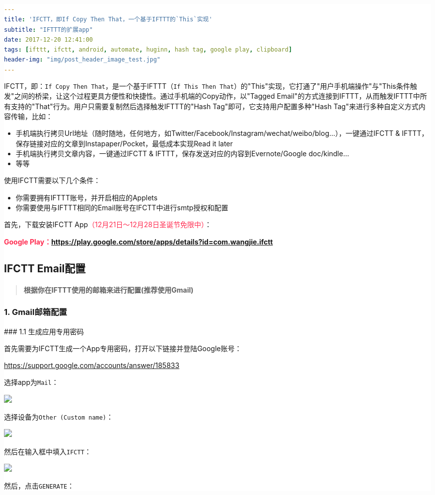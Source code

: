 ```yaml
---
title: 'IFCTT，即If Copy Then That，一个基于IFTTT的`This`实现'
subtitle: "IFTTT的扩展app"
date: 2017-12-20 12:41:00
tags: [ifttt, ifctt, android, automate, huginn, hash tag, google play, clipboard]
header-img: "img/post_header_image_test.jpg"
---
```


IFCTT，即：`If Copy Then That`，是一个基于IFTTT（`If This Then That`）的"This"实现，它打通了"用户手机端操作"与"This条件触发"之间的桥梁，让这个过程更具方便性和快捷性。通过手机端的Copy动作，以"Tagged Email"的方式连接到IFTTT，从而触发IFTTT中所有支持的"That"行为。用户只需要复制然后选择触发IFTTT的"Hash Tag"即可，它支持用户配置多种"Hash Tag"来进行多种自定义方式内容传输，比如：

- 手机端执行拷贝Url地址（随时随地，任何地方，如Twitter/Facebook/Instagram/wechat/weibo/blog...），一键通过IFCTT & IFTTT，保存链接对应的文章到Instapaper/Pocket，最低成本实现Read it later
- 手机端执行拷贝文章内容，一键通过IFCTT & IFTTT，保存发送对应的内容到Evernote/Google doc/kindle...
- 等等

使用IFCTT需要以下几个条件：

- 你需要拥有IFTTT账号，并开启相应的Applets
- 你需要使用与IFTTT相同的Email账号在IFCTT中进行smtp授权和配置

首先，下载安装IFCTT App<font color="#FF2D51">（12月21日～12月28日圣诞节免限中）</font>：

<font color="#FF2D51">**Google Play：<https://play.google.com/store/apps/details?id=com.wangjie.ifctt>**</font>



## IFCTT Email配置

> **根据你在IFTTT使用的邮箱来进行配置(推荐使用Gmail)**

### 1. Gmail邮箱配置
<span id="app_password"/>
### 1.1 生成应用专用密码

首先需要为IFCTT生成一个App专用密码，打开以下链接并登陆Google账号：

<https://support.google.com/accounts/answer/185833>

选择app为`Mail`：

<img src="http://blog.wangjiegulu.com/web/ifctt/ifctt_email_configuration/app_password_01.png" width=700px/>

选择设备为`Other (Custom name)`：

<img src="http://blog.wangjiegulu.com/web/ifctt/ifctt_email_configuration/app_password_02.png" width=700px/>

然后在输入框中填入`IFCTT`：

<img src="http://blog.wangjiegulu.com/web/ifctt/ifctt_email_configuration/app_password_03.png" width=700px/>

然后，点击`GENERATE`：

